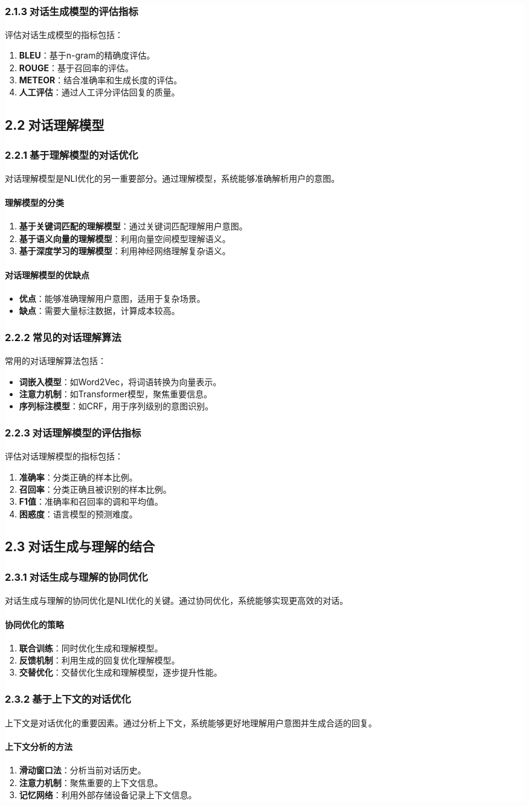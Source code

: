 ### 2.1.3 对话生成模型的评估指标
评估对话生成模型的指标包括：
1. **BLEU**：基于n-gram的精确度评估。
2. **ROUGE**：基于召回率的评估。
3. **METEOR**：结合准确率和生成长度的评估。
4. **人工评估**：通过人工评分评估回复的质量。

## 2.2 对话理解模型
### 2.2.1 基于理解模型的对话优化
对话理解模型是NLI优化的另一重要部分。通过理解模型，系统能够准确解析用户的意图。

#### 理解模型的分类
1. **基于关键词匹配的理解模型**：通过关键词匹配理解用户意图。
2. **基于语义向量的理解模型**：利用向量空间模型理解语义。
3. **基于深度学习的理解模型**：利用神经网络理解复杂语义。

#### 对话理解模型的优缺点
- **优点**：能够准确理解用户意图，适用于复杂场景。
- **缺点**：需要大量标注数据，计算成本较高。

### 2.2.2 常见的对话理解算法
常用的对话理解算法包括：
- **词嵌入模型**：如Word2Vec，将词语转换为向量表示。
- **注意力机制**：如Transformer模型，聚焦重要信息。
- **序列标注模型**：如CRF，用于序列级别的意图识别。

### 2.2.3 对话理解模型的评估指标
评估对话理解模型的指标包括：
1. **准确率**：分类正确的样本比例。
2. **召回率**：分类正确且被识别的样本比例。
3. **F1值**：准确率和召回率的调和平均值。
4. **困惑度**：语言模型的预测难度。

## 2.3 对话生成与理解的结合
### 2.3.1 对话生成与理解的协同优化
对话生成与理解的协同优化是NLI优化的关键。通过协同优化，系统能够实现更高效的对话。

#### 协同优化的策略
1. **联合训练**：同时优化生成和理解模型。
2. **反馈机制**：利用生成的回复优化理解模型。
3. **交替优化**：交替优化生成和理解模型，逐步提升性能。

### 2.3.2 基于上下文的对话优化
上下文是对话优化的重要因素。通过分析上下文，系统能够更好地理解用户意图并生成合适的回复。

#### 上下文分析的方法
1. **滑动窗口法**：分析当前对话历史。
2. **注意力机制**：聚焦重要的上下文信息。
3. **记忆网络**：利用外部存储设备记录上下文信息。
